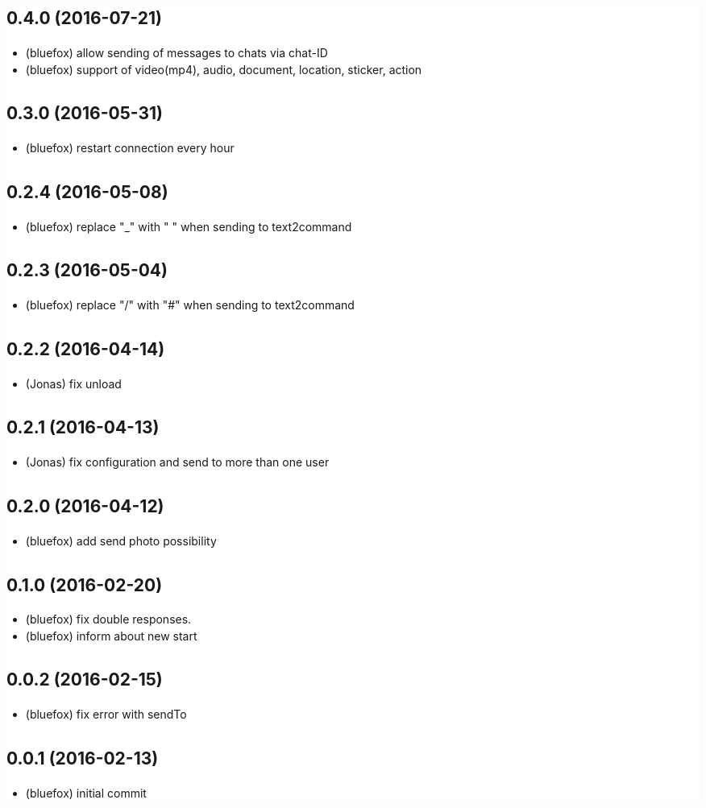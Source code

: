 ## 0.4.0 (2016-07-21)
* (bluefox) allow sending of messages to chats via chat-ID
* (bluefox) support of video(mp4), audio, document, location, sticker, action

## 0.3.0 (2016-05-31)
* (bluefox) restart connection every hour

## 0.2.4 (2016-05-08)
* (bluefox) replace "_" with " " when sending to text2command

## 0.2.3 (2016-05-04)
* (bluefox) replace "/" with "#" when sending to text2command

## 0.2.2 (2016-04-14)
* (Jonas) fix unload

## 0.2.1 (2016-04-13)
* (Jonas) fix configuration and send to more than one user

## 0.2.0 (2016-04-12)
* (bluefox) add send photo possibility

## 0.1.0 (2016-02-20)
* (bluefox) fix double responses.
* (bluefox) inform about new start

## 0.0.2 (2016-02-15)
* (bluefox) fix error with sendTo

## 0.0.1 (2016-02-13)
* (bluefox) initial commit
